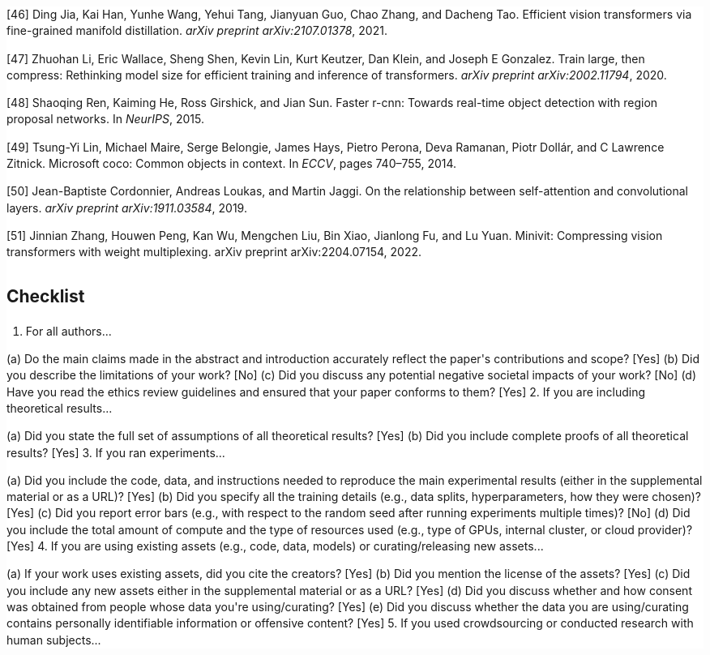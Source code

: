 [46] Ding Jia, Kai Han, Yunhe Wang, Yehui Tang, Jianyuan Guo, Chao Zhang, and Dacheng Tao. Efficient vision transformers via fine-grained manifold distillation. *arXiv preprint arXiv:2107.01378*,
2021.

[47] Zhuohan Li, Eric Wallace, Sheng Shen, Kevin Lin, Kurt Keutzer, Dan Klein, and Joseph E
Gonzalez. Train large, then compress: Rethinking model size for efficient training and inference of transformers. *arXiv preprint arXiv:2002.11794*, 2020.

[48] Shaoqing Ren, Kaiming He, Ross Girshick, and Jian Sun. Faster r-cnn: Towards real-time object detection with region proposal networks. In *NeurIPS*, 2015.

[49] Tsung-Yi Lin, Michael Maire, Serge Belongie, James Hays, Pietro Perona, Deva Ramanan, Piotr Dollár, and C Lawrence Zitnick. Microsoft coco: Common objects in context. In *ECCV*,
pages 740–755, 2014.

[50] Jean-Baptiste Cordonnier, Andreas Loukas, and Martin Jaggi. On the relationship between self-attention and convolutional layers. *arXiv preprint arXiv:1911.03584*, 2019.

[51] Jinnian Zhang, Houwen Peng, Kan Wu, Mengchen Liu, Bin Xiao, Jianlong Fu, and Lu Yuan. Minivit: Compressing vision transformers with weight multiplexing. arXiv preprint arXiv:2204.07154, 2022.

## Checklist

1. For all authors...

(a) Do the main claims made in the abstract and introduction accurately reflect the paper's contributions and scope? [Yes]
(b) Did you describe the limitations of your work? [No]
(c) Did you discuss any potential negative societal impacts of your work? [No]
(d) Have you read the ethics review guidelines and ensured that your paper conforms to them? [Yes]
2. If you are including theoretical results...

(a) Did you state the full set of assumptions of all theoretical results? [Yes]
(b) Did you include complete proofs of all theoretical results? [Yes]
3. If you ran experiments...

(a) Did you include the code, data, and instructions needed to reproduce the main experimental results (either in the supplemental material or as a URL)? [Yes]
(b) Did you specify all the training details (e.g., data splits, hyperparameters, how they were chosen)? [Yes]
(c) Did you report error bars (e.g., with respect to the random seed after running experiments multiple times)? [No]
(d) Did you include the total amount of compute and the type of resources used (e.g., type of GPUs, internal cluster, or cloud provider)? [Yes]
4. If you are using existing assets (e.g., code, data, models) or curating/releasing new assets...

(a) If your work uses existing assets, did you cite the creators? [Yes]
(b) Did you mention the license of the assets? [Yes]
(c) Did you include any new assets either in the supplemental material or as a URL? [Yes]
(d) Did you discuss whether and how consent was obtained from people whose data you're using/curating? [Yes]
(e) Did you discuss whether the data you are using/curating contains personally identifiable information or offensive content? [Yes]
5. If you used crowdsourcing or conducted research with human subjects...
